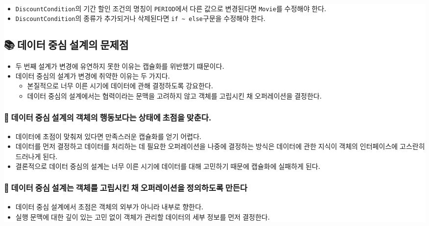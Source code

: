 - `DiscountCondition`의 기간 할인 조건의 명칭이 `PERIOD`에서 다른 값으로 변경된다면 `Movie`를 수정해야 한다.
- `DiscountCondition`의 종류가 추가되거나 삭제된다면 `if ~ else`구문을 수정해야 한다.


## 📚 데이터 중심 설계의 문제점
- 두 번째 설계가 변경에 유연하지 못한 이유는 캡슐화를 위반했기 떄문이다.
- 데이터 중심의 설계가 변경에 취약한 이유는 두 가지다.
  - 본질적으로 너무 이른 시기에 데이터에 관해 결정하도록 강요한다.
  - 데이터 중심의 설계에서는 협력이라는 문맥을 고려하지 않고 객체를 고립시킨 채 오퍼레이션을 결정한다.

### 🎈 데이터 중심 설계의 객체의 행동보다는 상태에 초점을 맞춘다.
- 데이터에 초점이 맞춰져 있다면 만족스러운 캡슐화를 얻기 어렵다.
- 데이터를 먼저 결정하고 데이터를 처리하는 데 필요한 오퍼레이션을 나중에 결정하는 방식은 데이터에 관한 지식이 객체의 인터페이스에 고스란히 드러나게 된다.
- 결론적으로 데이터 중심의 설계는 너무 이른 시기에 데이터를 대해 고민하기 때문에 캡슐화에 실패하게 된다.

### 🎈 데이터 중심 설계는 객체를 고립시킨 채 오퍼레이션을 정의하도록 만든다
- 데이터 중심 설계에서 초점은 객체의 외부가 아니라 내부로 향한다.
- 실행 문맥에 대한 깊이 있는 고민 없이 객체가 관리할 데이터의 세부 정보를 먼저 결정한다.
